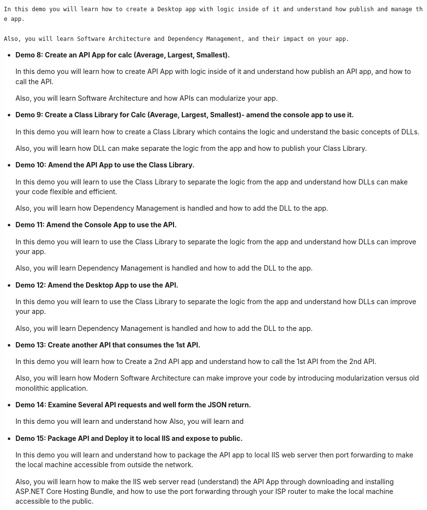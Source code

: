     In this demo you will learn how to create a Desktop app with logic inside of it and understand how publish and manage the app.
		
    Also, you will learn Software Architecture and Dependency Management, and their impact on your app.

 - **Demo 8: Create an API App for calc (Average, Largest, Smallest).**
 
    In this demo you will learn how to create API App with logic inside of it and understand how publish an API app, and how to call the API.
		
    Also, you will learn Software Architecture and how APIs can modularize your app.

 - **Demo 9: Create a Class Library for Calc (Average, Largest, Smallest)- amend the console app to use it.**
 
    In this demo you will learn how to create a Class Library which contains the logic and understand the basic concepts of DLLs. 
		
    Also, you will learn how DLL can make separate the logic from the app and how to publish your Class Library.


 - **Demo 10: Amend the API App to use the Class Library.**
 
    In this demo you will learn to use the Class Library to separate the logic from the app and understand how DLLs can make your code flexible and efficient.
		
    Also, you will learn how Dependency Management is handled and how to add the DLL to the app.

 - **Demo 11: Amend the Console App to use the API.**
 
    In this demo you will learn to use the Class Library to separate the logic from the app and understand how DLLs can improve your app.
		
    Also, you will learn Dependency Management is handled and how to add the DLL to the app. 

 - **Demo 12: Amend the Desktop App to use the API.**
 
    In this demo you will learn to use the Class Library to separate the logic from the app and understand how DLLs can improve your app.
		
    Also, you will learn Dependency Management is handled and how to add the DLL to the app.

 - **Demo 13: Create another API that consumes the 1st API.**
 
    In this demo you will learn how to Create a 2nd API app and understand how to call the 1st API from the 2nd API. 
		
    Also, you will learn how Modern Software Architecture can make improve your code by introducing modularization versus old monolithic application. 

 - **Demo 14: Examine Several API requests and well form the JSON return.**
 
    In this demo you will learn and understand how 
    Also, you will learn and 

 - **Demo 15: Package API and Deploy it to local IIS and expose to public.**
 
    In this demo you will learn and understand how to package the API app to local IIS web server then port forwarding to make the local machine accessible from outside the network.
    
    Also, you will learn how to make the IIS web server read (understand) the API App through downloading and installing ASP.NET Core Hosting Bundle, and how to use the port forwarding through your ISP router to make the local machine accessible to the public.
